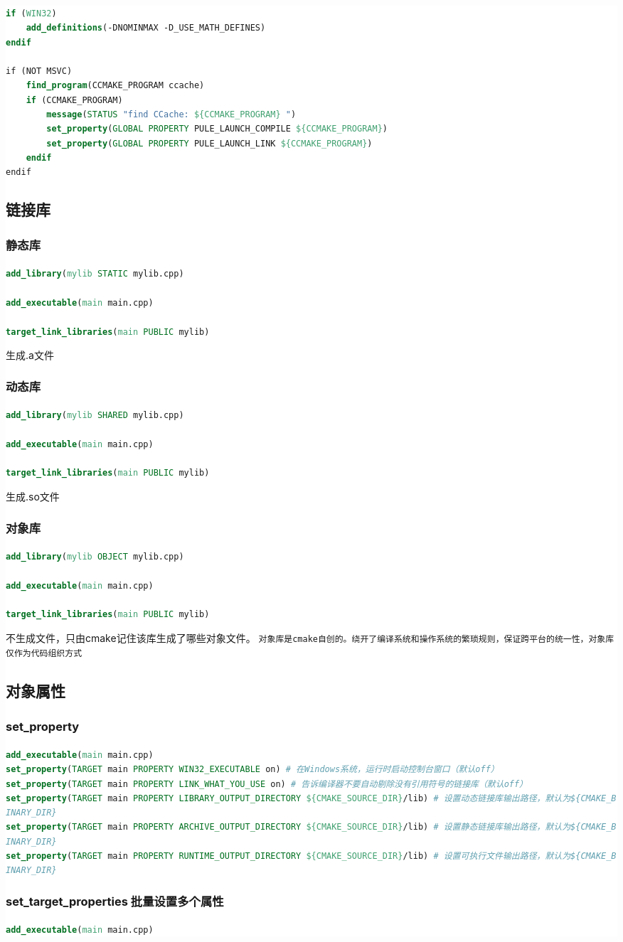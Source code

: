 ```cmake
if (WIN32)
    add_definitions(-DNOMINMAX -D_USE_MATH_DEFINES)
endif

if (NOT MSVC)
    find_program(CCMAKE_PROGRAM ccache)
    if (CCMAKE_PROGRAM)
        message(STATUS "find CCache: ${CCMAKE_PROGRAM} ")
        set_property(GLOBAL PROPERTY PULE_LAUNCH_COMPILE ${CCMAKE_PROGRAM})
        set_property(GLOBAL PROPERTY PULE_LAUNCH_LINK ${CCMAKE_PROGRAM})
    endif
endif
```

## 链接库
### 静态库
```cmake
add_library(mylib STATIC mylib.cpp)

add_executable(main main.cpp)

target_link_libraries(main PUBLIC mylib)
```
生成.a文件
### 动态库
```cmake
add_library(mylib SHARED mylib.cpp)

add_executable(main main.cpp)

target_link_libraries(main PUBLIC mylib)
```
生成.so文件
### 对象库
```cmake
add_library(mylib OBJECT mylib.cpp)

add_executable(main main.cpp)

target_link_libraries(main PUBLIC mylib)
```
不生成文件，只由cmake记住该库生成了哪些对象文件。
`对象库是cmake自创的。绕开了编译系统和操作系统的繁琐规则，保证跨平台的统一性，对象库仅作为代码组织方式`

## 对象属性
### set_property
```cmake
add_executable(main main.cpp)
set_property(TARGET main PROPERTY WIN32_EXECUTABLE on) # 在Windows系统，运行时启动控制台窗口（默认off）
set_property(TARGET main PROPERTY LINK_WHAT_YOU_USE on) # 告诉编译器不要自动剔除没有引用符号的链接库（默认off）
set_property(TARGET main PROPERTY LIBRARY_OUTPUT_DIRECTORY ${CMAKE_SOURCE_DIR}/lib) # 设置动态链接库输出路径，默认为${CMAKE_BINARY_DIR}
set_property(TARGET main PROPERTY ARCHIVE_OUTPUT_DIRECTORY ${CMAKE_SOURCE_DIR}/lib) # 设置静态链接库输出路径，默认为${CMAKE_BINARY_DIR}
set_property(TARGET main PROPERTY RUNTIME_OUTPUT_DIRECTORY ${CMAKE_SOURCE_DIR}/lib) # 设置可执行文件输出路径，默认为${CMAKE_BINARY_DIR}
```
### set_target_properties 批量设置多个属性
```cmake
add_executable(main main.cpp)
```